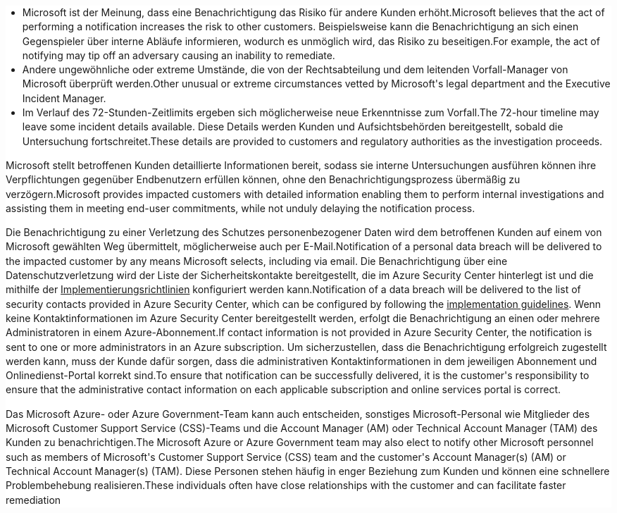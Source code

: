 - <span data-ttu-id="b6d1d-202">Microsoft ist der Meinung, dass eine Benachrichtigung das Risiko für andere Kunden erhöht.</span><span class="sxs-lookup"><span data-stu-id="b6d1d-202">Microsoft believes that the act of performing a notification increases the risk to other customers.</span></span> <span data-ttu-id="b6d1d-203">Beispielsweise kann die Benachrichtigung an sich einen Gegenspieler über interne Abläufe informieren, wodurch es unmöglich wird, das Risiko zu beseitigen.</span><span class="sxs-lookup"><span data-stu-id="b6d1d-203">For example, the act of notifying may tip off an adversary causing an inability to remediate.</span></span>
- <span data-ttu-id="b6d1d-204">Andere ungewöhnliche oder extreme Umstände, die von der Rechtsabteilung und dem leitenden Vorfall-Manager von Microsoft überprüft werden.</span><span class="sxs-lookup"><span data-stu-id="b6d1d-204">Other unusual or extreme circumstances vetted by Microsoft's legal department and the Executive Incident Manager.</span></span>
- <span data-ttu-id="b6d1d-205">Im Verlauf des 72-Stunden-Zeitlimits ergeben sich möglicherweise neue Erkenntnisse zum Vorfall.</span><span class="sxs-lookup"><span data-stu-id="b6d1d-205">The 72-hour timeline may leave some incident details available.</span></span> <span data-ttu-id="b6d1d-206">Diese Details werden Kunden und Aufsichtsbehörden bereitgestellt, sobald die Untersuchung fortschreitet.</span><span class="sxs-lookup"><span data-stu-id="b6d1d-206">These details are provided to customers and regulatory authorities as the investigation proceeds.</span></span>

<span data-ttu-id="b6d1d-207">Microsoft stellt betroffenen Kunden detaillierte Informationen bereit, sodass sie interne Untersuchungen ausführen können ihre Verpflichtungen gegenüber Endbenutzern erfüllen können, ohne den Benachrichtigungsprozess übermäßig zu verzögern.</span><span class="sxs-lookup"><span data-stu-id="b6d1d-207">Microsoft provides impacted customers with detailed information enabling them to perform internal investigations and assisting them in meeting end-user commitments, while not unduly delaying the notification process.</span></span>

<span data-ttu-id="b6d1d-208">Die Benachrichtigung zu einer Verletzung des Schutzes personenbezogener Daten wird dem betroffenen Kunden auf einem von Microsoft gewählten Weg übermittelt, möglicherweise auch per E-Mail.</span><span class="sxs-lookup"><span data-stu-id="b6d1d-208">Notification of a personal data breach will be delivered to the impacted customer by any means Microsoft selects, including via email.</span></span> <span data-ttu-id="b6d1d-209">Die Benachrichtigung über eine Datenschutzverletzung wird der Liste der Sicherheitskontakte bereitgestellt, die im Azure Security Center hinterlegt ist und die mithilfe der [Implementierungsrichtlinien](/azure/security-center/security-center-provide-security-contact-details) konfiguriert werden kann.</span><span class="sxs-lookup"><span data-stu-id="b6d1d-209">Notification of a data breach will be delivered to the list of security contacts provided in Azure Security Center, which can be configured by following the [implementation guidelines](/azure/security-center/security-center-provide-security-contact-details).</span></span> <span data-ttu-id="b6d1d-210">Wenn keine Kontaktinformationen im Azure Security Center bereitgestellt werden, erfolgt die Benachrichtigung an einen oder mehrere Administratoren in einem Azure-Abonnement.</span><span class="sxs-lookup"><span data-stu-id="b6d1d-210">If contact information is not provided in Azure Security Center, the notification is sent to one or more administrators in an Azure subscription.</span></span> <span data-ttu-id="b6d1d-211">Um sicherzustellen, dass die Benachrichtigung erfolgreich zugestellt werden kann, muss der Kunde dafür sorgen, dass die administrativen Kontaktinformationen in dem jeweiligen Abonnement und Onlinedienst-Portal korrekt sind.</span><span class="sxs-lookup"><span data-stu-id="b6d1d-211">To ensure that notification can be successfully delivered, it is the customer's responsibility to ensure that the administrative contact information on each applicable subscription and online services portal is correct.</span></span>

<span data-ttu-id="b6d1d-212">Das Microsoft Azure- oder Azure Government-Team kann auch entscheiden, sonstiges Microsoft-Personal wie Mitglieder des Microsoft Customer Support Service (CSS)-Teams und die Account Manager (AM) oder Technical Account Manager (TAM) des Kunden zu benachrichtigen.</span><span class="sxs-lookup"><span data-stu-id="b6d1d-212">The Microsoft Azure or Azure Government team may also elect to notify other Microsoft personnel such as members of Microsoft's Customer Support Service (CSS) team and the customer's Account Manager(s) (AM) or Technical Account Manager(s) (TAM).</span></span> <span data-ttu-id="b6d1d-213">Diese Personen stehen häufig in enger Beziehung zum Kunden und können eine schnellere Problembehebung realisieren.</span><span class="sxs-lookup"><span data-stu-id="b6d1d-213">These individuals often have close relationships with the customer and can facilitate faster remediation</span></span>
